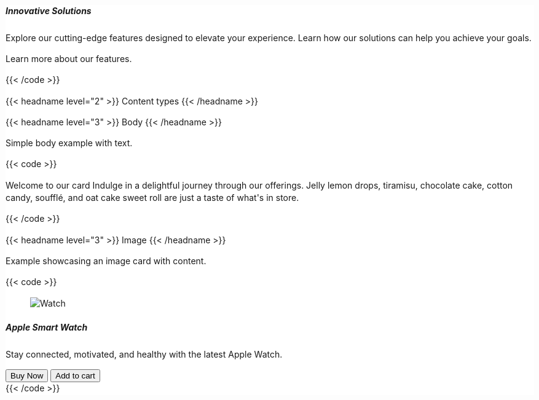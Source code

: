 
<div class="card card-xl sm:max-w-sm">
  <div class="card-header">
    <h5 class="card-title">Innovative Solutions</h5>
  </div>
  <div class="card-body">
    <p>Explore our cutting-edge features designed to elevate your experience. Learn how our solutions can help you achieve your goals.</p>
  </div>
  <div class="card-footer text-center">
    <p class="text-base-content/50">Learn more about our features.</p>
  </div>
</div>
{{< /code >}}




{{< headname level="2" >}} Content types {{< /headname >}}



{{< headname level="3" >}} Body {{< /headname >}}

Simple body example with text.

{{< code >}}

<div class="card sm:max-w-sm">
  <div class="card-body">
    <p>Welcome to our card Indulge in a delightful journey through our offerings. Jelly lemon drops, tiramisu, chocolate cake, cotton candy, soufflé, and oat cake sweet roll are just a taste of what's in store.</p>
  </div>
</div>
{{< /code >}}



{{< headname level="3" >}} Image {{< /headname >}}

Example showcasing an image card with content.

{{< code >}}

<div class="card sm:max-w-sm">
  <figure><img src="https://cdn.flyonui.com/fy-assets/components/card/image-9.png" alt="Watch" /></figure>
  <div class="card-body">
    <h5 class="card-title mb-2.5">Apple Smart Watch</h5>
    <p class="mb-4">Stay connected, motivated, and healthy with the latest Apple Watch.</p>
    <div class="card-actions">
      <button class="btn btn-primary">Buy Now</button>
      <button class="btn btn-secondary btn-soft">Add to cart</button>
    </div>
  </div>
</div>
{{< /code >}}

